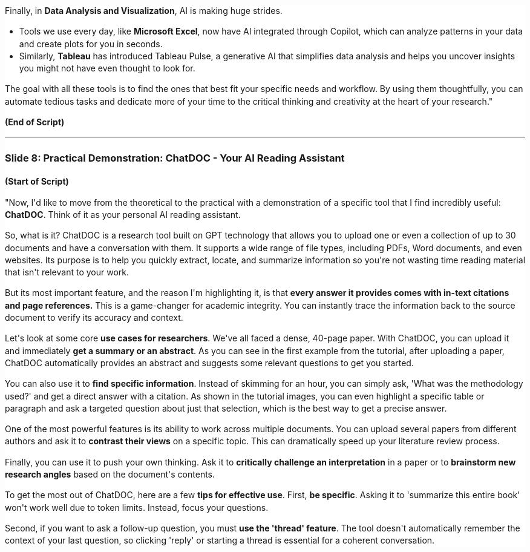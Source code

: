 Finally, in **Data Analysis and Visualization**, AI is making huge strides.

- Tools we use every day, like **Microsoft Excel**, now have AI integrated through Copilot, which can analyze patterns in your data and create plots for you in seconds.
- Similarly, **Tableau** has introduced Tableau Pulse, a generative AI that simplifies data analysis and helps you uncover insights you might not have even thought to look for.

The goal with all these tools is to find the ones that best fit your specific needs and workflow. By using them thoughtfully, you can automate tedious tasks and dedicate more of your time to the critical thinking and creativity at the heart of your research."

**(End of Script)**

---

### **Slide 8: Practical Demonstration: ChatDOC - Your AI Reading Assistant**

**(Start of Script)**

"Now, I'd like to move from the theoretical to the practical with a demonstration of a specific tool that I find incredibly useful: **ChatDOC**. Think of it as your personal AI reading assistant.

So, what is it? ChatDOC is a research tool built on GPT technology that allows you to upload one or even a collection of up to 30 documents and have a conversation with them. It supports a wide range of file types, including PDFs, Word documents, and even websites. Its purpose is to help you quickly extract, locate, and summarize information so you're not wasting time reading material that isn't relevant to your work.

But its most important feature, and the reason I'm highlighting it, is that **every answer it provides comes with in-text citations and page references.** This is a game-changer for academic integrity. You can instantly trace the information back to the source document to verify its accuracy and context.

Let's look at some core **use cases for researchers**. We've all faced a dense, 40-page paper. With ChatDOC, you can upload it and immediately **get a summary or an abstract**. As you can see in the first example from the tutorial, after uploading a paper, ChatDOC automatically provides an abstract and suggests some relevant questions to get you started.

You can also use it to **find specific information**. Instead of skimming for an hour, you can simply ask, 'What was the methodology used?' and get a direct answer with a citation. As shown in the tutorial images, you can even highlight a specific table or paragraph and ask a targeted question about just that selection, which is the best way to get a precise answer.

One of the most powerful features is its ability to work across multiple documents. You can upload several papers from different authors and ask it to **contrast their views** on a specific topic. This can dramatically speed up your literature review process.

Finally, you can use it to push your own thinking. Ask it to **critically challenge an interpretation** in a paper or to **brainstorm new research angles** based on the document's contents.

To get the most out of ChatDOC, here are a few **tips for effective use**. First, **be specific**. Asking it to 'summarize this entire book' won't work well due to token limits. Instead, focus your questions.

Second, if you want to ask a follow-up question, you must **use the 'thread' feature**. The tool doesn't automatically remember the context of your last question, so clicking 'reply' or starting a thread is essential for a coherent conversation.
